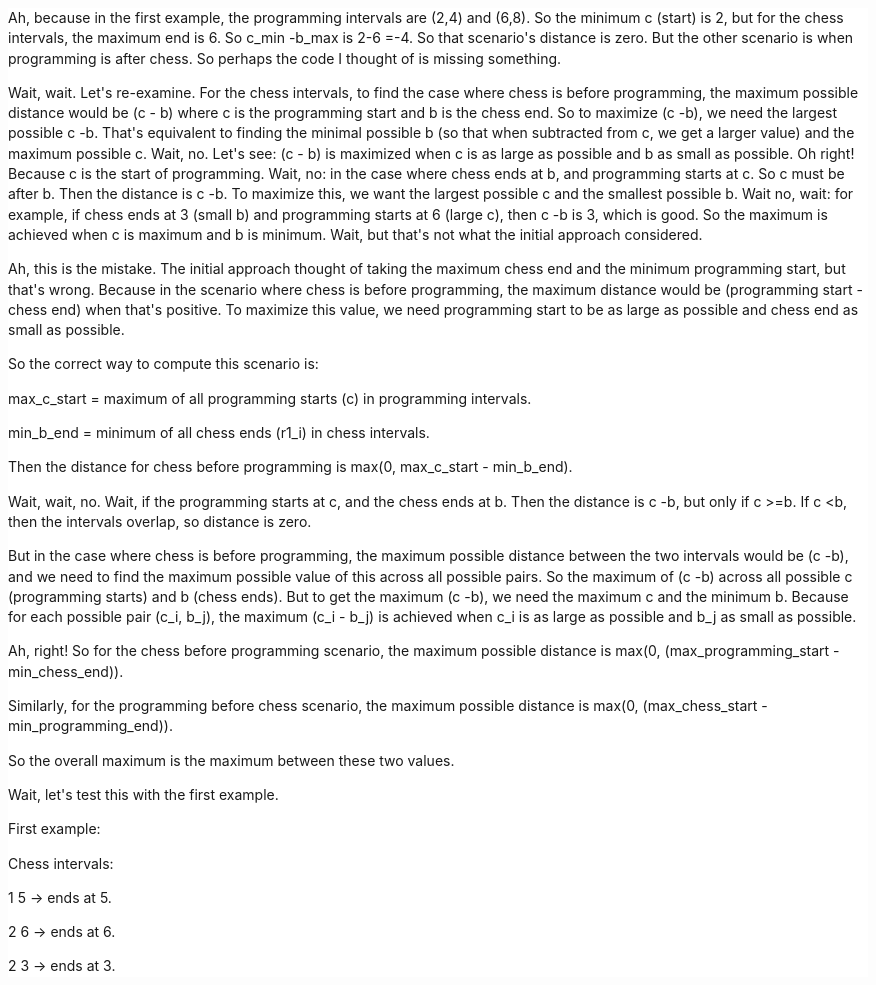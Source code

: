 Ah, because in the first example, the programming intervals are (2,4) and (6,8). So the minimum c (start) is 2, but for the chess intervals, the maximum end is 6. So c_min -b_max is 2-6 =-4. So that scenario's distance is zero. But the other scenario is when programming is after chess. So perhaps the code I thought of is missing something.

Wait, wait. Let's re-examine. For the chess intervals, to find the case where chess is before programming, the maximum possible distance would be (c - b) where c is the programming start and b is the chess end. So to maximize (c -b), we need the largest possible c -b. That's equivalent to finding the minimal possible b (so that when subtracted from c, we get a larger value) and the maximum possible c. Wait, no. Let's see: (c - b) is maximized when c is as large as possible and b as small as possible. Oh right! Because c is the start of programming. Wait, no: in the case where chess ends at b, and programming starts at c. So c must be after b. Then the distance is c -b. To maximize this, we want the largest possible c and the smallest possible b. Wait no, wait: for example, if chess ends at 3 (small b) and programming starts at 6 (large c), then c -b is 3, which is good. So the maximum is achieved when c is maximum and b is minimum. Wait, but that's not what the initial approach considered.

Ah, this is the mistake. The initial approach thought of taking the maximum chess end and the minimum programming start, but that's wrong. Because in the scenario where chess is before programming, the maximum distance would be (programming start - chess end) when that's positive. To maximize this value, we need programming start to be as large as possible and chess end as small as possible.

So the correct way to compute this scenario is:

max_c_start = maximum of all programming starts (c) in programming intervals.

min_b_end = minimum of all chess ends (r1_i) in chess intervals.

Then the distance for chess before programming is max(0, max_c_start - min_b_end).

Wait, wait, no. Wait, if the programming starts at c, and the chess ends at b. Then the distance is c -b, but only if c >=b. If c <b, then the intervals overlap, so distance is zero.

But in the case where chess is before programming, the maximum possible distance between the two intervals would be (c -b), and we need to find the maximum possible value of this across all possible pairs. So the maximum of (c -b) across all possible c (programming starts) and b (chess ends). But to get the maximum (c -b), we need the maximum c and the minimum b. Because for each possible pair (c_i, b_j), the maximum (c_i - b_j) is achieved when c_i is as large as possible and b_j as small as possible.

Ah, right! So for the chess before programming scenario, the maximum possible distance is max(0, (max_programming_start - min_chess_end)).

Similarly, for the programming before chess scenario, the maximum possible distance is max(0, (max_chess_start - min_programming_end)).

So the overall maximum is the maximum between these two values.

Wait, let's test this with the first example.

First example:

Chess intervals:

1 5 → ends at 5.

2 6 → ends at 6.

2 3 → ends at 3.

